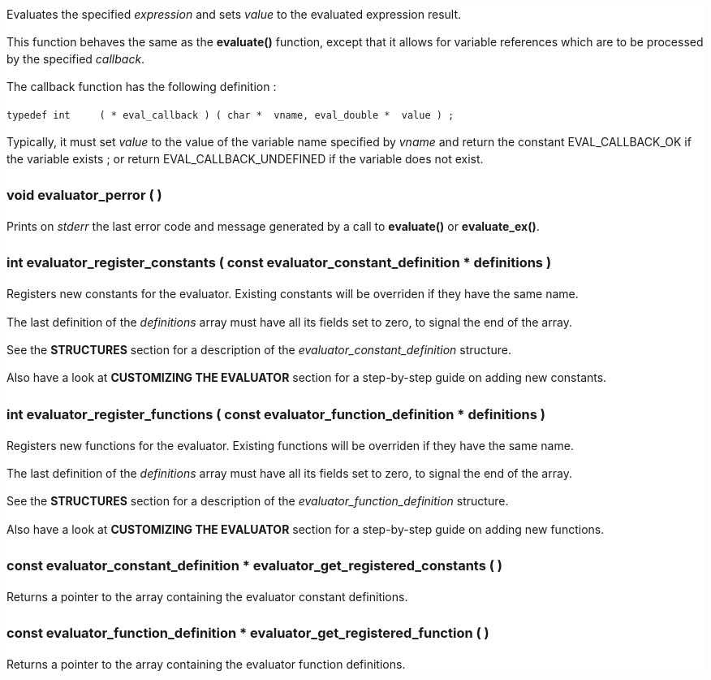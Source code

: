 Evaluates the specified *expression* and sets *value* to the evaluated expression result.

This function behaves the same as the **evaluate()** function, except that it allows for variable references which are to be processed by the specified *callback*.

The callback function has the following definition :

	typedef int		( * eval_callback ) ( char *  vname, eval_double *  value ) ;

Typically, it must set *value* to the value of the variable name specified by *vname* and return the constant EVAL\_CALLBACK\_OK if the variable exists ; or return EVAL\_CALLBACK\_UNDEFINED if the variable does not exist.

### void  evaluator_perror ( ) ###

Prints on *stderr* the last error code and message generated by a call to **evaluate()** or **evaluate_ex()**.

### int evaluator\_register\_constants	( const evaluator\_constant\_definition * definitions ) ###

Registers new constants for the evaluator. Existing constants will be overriden if they have the same name.

The last definition of the *definitions* array must have all its fields set to zero, to signal the end of the array.

See the **STRUCTURES** section for a description of the *evaluator\_constant\_definition* structure.

Also have a look at **CUSTOMIZING THE EVALUATOR** section for a step-by-step guide on adding new constants.

### int evaluator\_register\_functions	( const evaluator\_function\_definition * definitions ) ###

Registers new functions for the evaluator. Existing functions will be overriden if they have the same name.

The last definition of the *definitions* array must have all its fields set to zero, to signal the end of the array.

See the **STRUCTURES** section for a description of the *evaluator\_function\_definition* structure.

Also have a look at **CUSTOMIZING THE EVALUATOR** section for a step-by-step guide on adding new functions.

### const evaluator\_constant\_definition * evaluator\_get\_registered\_constants ( ) ###

Returns a pointer to the array containing the evaluator constant definitions.

### const evaluator\_function\_definition * evaluator\_get\_registered\_function ( ) ###

Returns a pointer to the array containing the evaluator function definitions.
 